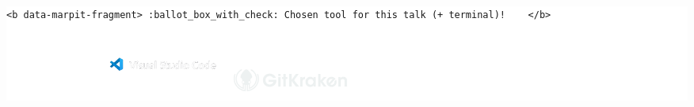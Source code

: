 	<b data-marpit-fragment> :ballot_box_with_check: Chosen tool for this talk (+ terminal)!	</b>

<img src="https://raw.githubusercontent.com/ocbe-uio/public-slides/main/Presentations/aux/RStudio-Logo-White.png" height=40>
<img src="https://raw.githubusercontent.com/ocbe-uio/public-slides/main/Presentations/aux/vsc-alpha.png" height=80>
<img src="https://raw.githubusercontent.com/ocbe-uio/public-slides/main/Presentations/aux/gitkraken-logo-mono-light-hz.png" height=40>
